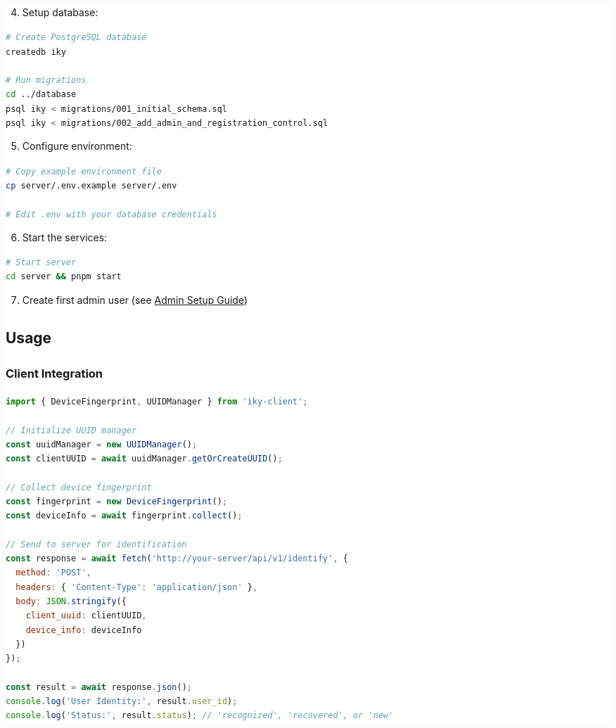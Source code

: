 4. Setup database:
```bash
# Create PostgreSQL database
createdb iky

# Run migrations
cd ../database
psql iky < migrations/001_initial_schema.sql
psql iky < migrations/002_add_admin_and_registration_control.sql
```

5. Configure environment:
```bash
# Copy example environment file
cp server/.env.example server/.env

# Edit .env with your database credentials
```

6. Start the services:
```bash
# Start server
cd server && pnpm start
```

7. Create first admin user (see [Admin Setup Guide](docs/ADMIN_SETUP.md))

## Usage

### Client Integration

```javascript
import { DeviceFingerprint, UUIDManager } from 'iky-client';

// Initialize UUID manager
const uuidManager = new UUIDManager();
const clientUUID = await uuidManager.getOrCreateUUID();

// Collect device fingerprint
const fingerprint = new DeviceFingerprint();
const deviceInfo = await fingerprint.collect();

// Send to server for identification
const response = await fetch('http://your-server/api/v1/identify', {
  method: 'POST',
  headers: { 'Content-Type': 'application/json' },
  body: JSON.stringify({
    client_uuid: clientUUID,
    device_info: deviceInfo
  })
});

const result = await response.json();
console.log('User Identity:', result.user_id);
console.log('Status:', result.status); // 'recognized', 'recovered', or 'new'
```

